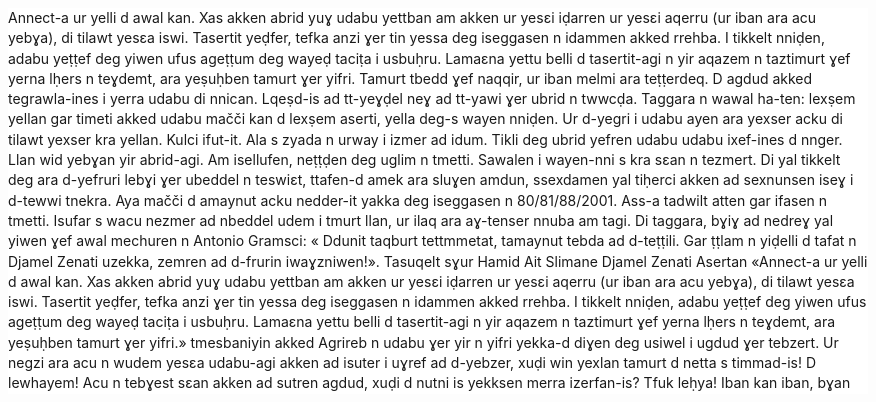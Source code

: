 Annect-a ur yelli d awal kan. Xas akken abrid
yuɣ udabu yettban am akken ur yesɛi iḍarren
ur yesɛi aqerru (ur iban ara acu yebɣa), di
tilawt yesɛa iswi. Tasertit yeḍfer, tefka anzi
ɣer tin yessa deg iseggasen n idammen
akked rrehba. I tikkelt nniḍen, adabu yeṭṭef
deg yiwen ufus ageṭṭum deg wayeḍ taciṭa i usbuḥru.
Lamaɛna yettu belli d tasertit-agi n yir
aqazem n taztimurt ɣef yerna lḥers n teɣdemt,
ara yeṣuḥben tamurt ɣer yifri. Tamurt tbedd
ɣef naqqir, ur iban melmi ara teṭṭerdeq. D
agdud akked tegrawla-ines i yerra udabu di
nnican. Lqeṣd-is ad tt-yeɣḍel neɣ ad tt-yawi
ɣer ubrid n twwcḍa.
Taggara n wawal ha-ten: lexṣem yellan
gar timeti akked udabu mačči kan d lexṣem
aserti, yella deg-s wayen nniḍen. Ur d-yegri
i udabu ayen ara yexser acku di tilawt yexser
kra yellan. Kulci ifut-it. Ala s zyada n urway
i izmer ad idum. Tikli deg ubrid yefren
udabu udabu ixef-ines d nnger.
Llan wid yebɣan yir abrid-agi. Am isellufen,
neṭṭḍen deg uglim n tmetti. Sawalen i
wayen-nni s kra sɛan n tezmert. Di yal
tikkelt deg ara d-yefruri lebɣi ɣer ubeddel
n teswiɛt, ttafen-d amek ara sluɣen amdun,
ssexdamen yal tiḥerci akken ad sexnunsen
iseɣ i d-tewwi tnekra. Aya mačči d amaynut
acku nedder-it yakka deg iseggasen n 80/81/88/2001.
Ass-a tadwilt atten gar ifasen n tmetti.
Isufar s wacu nezmer ad nbeddel udem i
tmurt llan, ur ilaq ara aɣ-tenser nnuba am tagi.
Di taggara, bɣiɣ ad nedreɣ yal yiwen ɣef
awal mechuren n Antonio Gramsci: «
Ddunit taqburt tettmmetat, tamaynut tebda
ad d-teṭṭili. Gar ṭṭlam n yiḍelli d tafat n Djamel Zenati
uzekka, zemren ad d-frurin iwaɣzniwen!».
Tasuqelt sɣur Hamid Ait Slimane Djamel Zenati Asertan
«Annect-a ur yelli d
awal kan. Xas akken
abrid yuɣ udabu
yettban am akken ur
yesɛi iḍarren ur yesɛi
aqerru (ur iban ara
acu yebɣa), di tilawt
yesɛa iswi. Tasertit
yeḍfer, tefka anzi
ɣer tin yessa deg
iseggasen n idammen
akked rrehba. I tikkelt nniḍen,
adabu yeṭṭef deg
yiwen ufus ageṭṭum
deg wayeḍ taciṭa i usbuḥru. Lamaɛna
yettu belli d tasertit-agi n yir aqazem n
taztimurt ɣef yerna
lḥers n teɣdemt, ara yeṣuḥben tamurt ɣer yifri.» tmesbaniyin akked
Agrireb n udabu ɣer yir n yifri yekka-d
diɣen deg usiwel i ugdud ɣer tebzert.
Ur negzi ara acu n wudem yesɛa
udabu-agi akken ad isuter i uɣref ad d-yebzer,
xuḍi win yexlan tamurt d netta s timmad-is!
D lewhayem! Acu n tebɣest sɛan akken ad
sutren agdud, xuḍi d nutni is yekksen merra
izerfan-is? Tfuk leḥya! Iban kan iban, bɣan